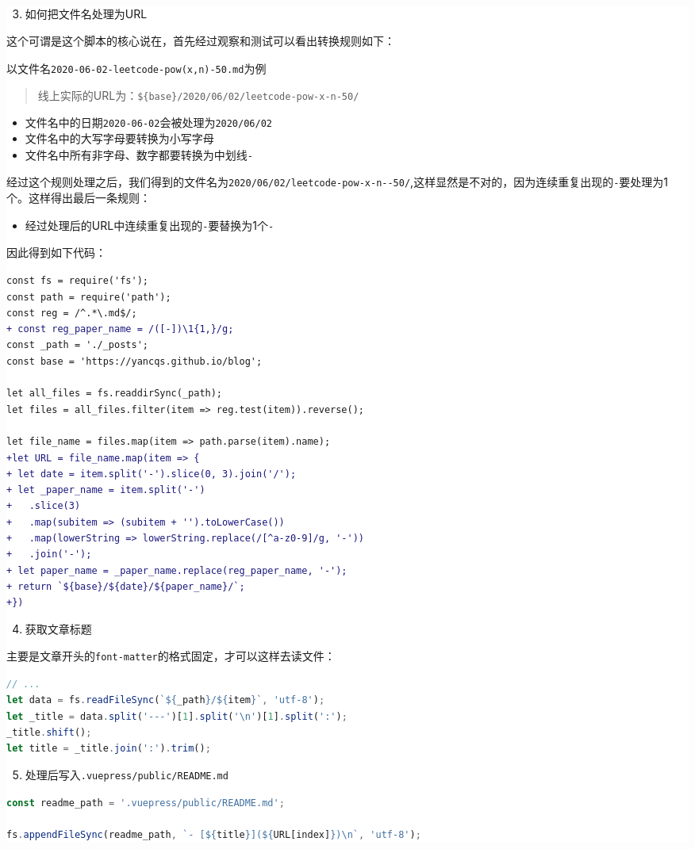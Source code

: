 3. 如何把文件名处理为URL

这个可谓是这个脚本的核心说在，首先经过观察和测试可以看出转换规则如下：

以文件名`2020-06-02-leetcode-pow(x,n)-50.md`为例

>线上实际的URL为：`${base}/2020/06/02/leetcode-pow-x-n-50/`

- 文件名中的日期`2020-06-02`会被处理为`2020/06/02`
- 文件名中的大写字母要转换为小写字母
- 文件名中所有非字母、数字都要转换为中划线`-`

经过这个规则处理之后，我们得到的文件名为`2020/06/02/leetcode-pow-x-n--50/`,这样显然是不对的，因为连续重复出现的`-`要处理为1个。这样得出最后一条规则：

- 经过处理后的URL中连续重复出现的`-`要替换为1个`-`

因此得到如下代码：

```diff
const fs = require('fs');
const path = require('path');
const reg = /^.*\.md$/;
+ const reg_paper_name = /([-])\1{1,}/g;
const _path = './_posts';
const base = 'https://yancqs.github.io/blog';

let all_files = fs.readdirSync(_path);
let files = all_files.filter(item => reg.test(item)).reverse();

let file_name = files.map(item => path.parse(item).name);
+let URL = file_name.map(item => {
+ let date = item.split('-').slice(0, 3).join('/');
+ let _paper_name = item.split('-')
+   .slice(3)
+   .map(subitem => (subitem + '').toLowerCase())
+   .map(lowerString => lowerString.replace(/[^a-z0-9]/g, '-'))
+   .join('-');
+ let paper_name = _paper_name.replace(reg_paper_name, '-');
+ return `${base}/${date}/${paper_name}/`;
+})
```

4. 获取文章标题

主要是文章开头的`font-matter`的格式固定，才可以这样去读文件：

```js
// ...
let data = fs.readFileSync(`${_path}/${item}`, 'utf-8');
let _title = data.split('---')[1].split('\n')[1].split(':');
_title.shift();
let title = _title.join(':').trim();
```

5. 处理后写入`.vuepress/public/README.md`

```js
const readme_path = '.vuepress/public/README.md';

fs.appendFileSync(readme_path, `- [${title}](${URL[index]})\n`, 'utf-8');
```
